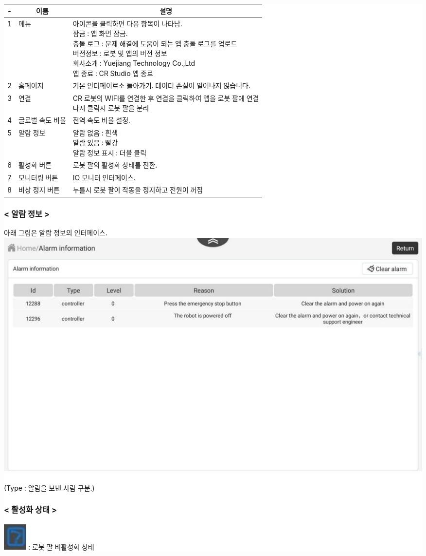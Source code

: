 |-|이름				|설명|
|-|-----------------|----|
|1|메뉴				|아이콘을 클릭하면 다음 항목이 나타남.<br> 잠금 : 앱 화면 잠금. <br>충돌 로그 : 문제 해결에 도움이 되는 앱 충돌 로그를 업로드<br> 버전정보 : 로봇 및 앱의 버전 정보<br>회사소개 : Yuejiang Technology Co.,Ltd<br>앱 종료 : CR Studio 앱 종료
|2|홈페이지			|기본 인터페이르소 돌아가기. 데이터 손실이 일어나지 않습니다.|
|3|연결				|CR 로봇의 WIFI를 연결한 후 연결을 클릭하여 앱을 로봇 팔에 연결<br>다시 클릭시 로봇 팔을 분리|
|4|글로벌 속도 비율	|전역 속도 비율 설정.|
|5|알람 정보		|알람 없음 : 흰색 <br> 알람 있음 : 빨강 <br>알람 정보 표시 : 더블 클릭|
|6|활성화 버튼		|로봇 팔의 활성화 상태를 전환.|
|7|모니터링 버튼	|IO 모니터 인터페이스.|
|8|비상 정지 버튼	|누를시 로봇 팔이 작동을 정지하고 전원이 꺼짐|

### < 알람 정보 >

아래 그림은 알람 정보의 인터페이스.
![](./Manual/3.2-2.png)

(Type : 알람을 보낸 사람 구분.)

### < 활성화 상태 >
![](./Manual/3.2-3.png) : 로봇 팔 비활성화 상태
